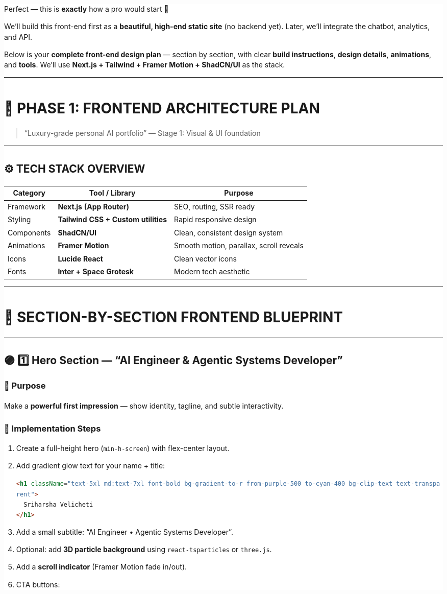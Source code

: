 Perfect — this is **exactly** how a pro would start 👏

We’ll build this front-end first as a **beautiful, high-end static site** (no backend yet).
Later, we’ll integrate the chatbot, analytics, and API.

Below is your **complete front-end design plan** — section by section, with clear **build instructions**, **design details**, **animations**, and **tools**.
We’ll use **Next.js + Tailwind + Framer Motion + ShadCN/UI** as the stack.

---

# 🧱 PHASE 1: FRONTEND ARCHITECTURE PLAN

> “Luxury-grade personal AI portfolio” — Stage 1: Visual & UI foundation

---

## ⚙️ TECH STACK OVERVIEW

| Category   | Tool / Library                      | Purpose                                 |
| ---------- | ----------------------------------- | --------------------------------------- |
| Framework  | **Next.js (App Router)**            | SEO, routing, SSR ready                 |
| Styling    | **Tailwind CSS + Custom utilities** | Rapid responsive design                 |
| Components | **ShadCN/UI**                       | Clean, consistent design system         |
| Animations | **Framer Motion**                   | Smooth motion, parallax, scroll reveals |
| Icons      | **Lucide React**                    | Clean vector icons                      |
| Fonts      | **Inter + Space Grotesk**           | Modern tech aesthetic                   |

---

# 🎨 SECTION-BY-SECTION FRONTEND BLUEPRINT

---

## 🟣 **1️⃣ Hero Section — “AI Engineer & Agentic Systems Developer”**

### 🎯 Purpose

Make a **powerful first impression** — show identity, tagline, and subtle interactivity.

### 🔧 Implementation Steps

1. Create a full-height hero (`min-h-screen`) with flex-center layout.
2. Add gradient glow text for your name + title:

   ```html
   <h1 className="text-5xl md:text-7xl font-bold bg-gradient-to-r from-purple-500 to-cyan-400 bg-clip-text text-transparent">
     Sriharsha Velicheti
   </h1>
   ```
3. Add a small subtitle: “AI Engineer • Agentic Systems Developer”.
4. Optional: add **3D particle background** using `react-tsparticles` or `three.js`.
5. Add a **scroll indicator** (Framer Motion fade in/out).
6. CTA buttons:
